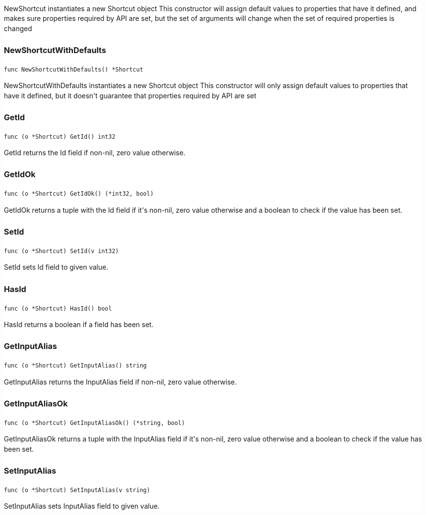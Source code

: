 NewShortcut instantiates a new Shortcut object
This constructor will assign default values to properties that have it defined,
and makes sure properties required by API are set, but the set of arguments
will change when the set of required properties is changed

### NewShortcutWithDefaults

`func NewShortcutWithDefaults() *Shortcut`

NewShortcutWithDefaults instantiates a new Shortcut object
This constructor will only assign default values to properties that have it defined,
but it doesn't guarantee that properties required by API are set

### GetId

`func (o *Shortcut) GetId() int32`

GetId returns the Id field if non-nil, zero value otherwise.

### GetIdOk

`func (o *Shortcut) GetIdOk() (*int32, bool)`

GetIdOk returns a tuple with the Id field if it's non-nil, zero value otherwise
and a boolean to check if the value has been set.

### SetId

`func (o *Shortcut) SetId(v int32)`

SetId sets Id field to given value.

### HasId

`func (o *Shortcut) HasId() bool`

HasId returns a boolean if a field has been set.

### GetInputAlias

`func (o *Shortcut) GetInputAlias() string`

GetInputAlias returns the InputAlias field if non-nil, zero value otherwise.

### GetInputAliasOk

`func (o *Shortcut) GetInputAliasOk() (*string, bool)`

GetInputAliasOk returns a tuple with the InputAlias field if it's non-nil, zero value otherwise
and a boolean to check if the value has been set.

### SetInputAlias

`func (o *Shortcut) SetInputAlias(v string)`

SetInputAlias sets InputAlias field to given value.
